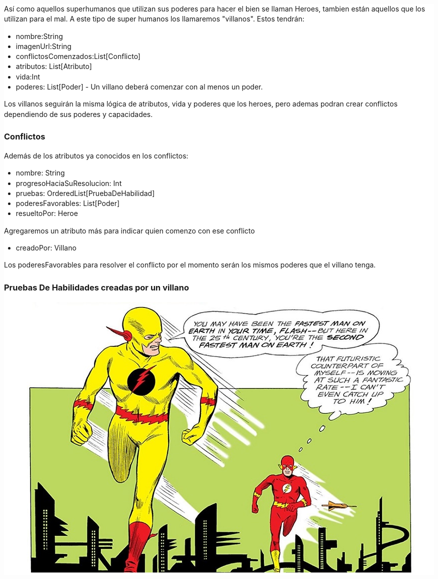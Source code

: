 Así como aquellos superhumanos que utilizan sus poderes para hacer el bien se llaman Heroes, tambien están aquellos que
los utilizan para el mal. A este tipo de super humanos los llamaremos "villanos". Estos tendrán:

- nombre:String
- imagenUrl:String
- conflictosComenzados:List[Conflicto]
- atributos: List[Atributo]
- vida:Int
- poderes: List[Poder] - Un villano deberá comenzar con al menos un poder.

Los villanos seguirán la misma lógica de atributos, vida y poderes que los heroes, pero ademas podran crear conflictos
dependiendo de sus poderes y capacidades.

### Conflictos
Además de los atributos ya conocidos en los conflictos:

- nombre: String
- progresoHaciaSuResolucion: Int
- pruebas: OrderedList[PruebaDeHabilidad]
- poderesFavorables: List[Poder]
- resueltoPor: Heroe

Agregaremos un atributo más para indicar quien comenzo con ese conflicto

- creadoPor: Villano

Los poderesFavorables para resolver el conflicto por el momento serán los mismos poderes que el villano tenga.

### Pruebas De Habilidades creadas por un villano

<p align="center">
 <img src="zoom.png" />
</p>
